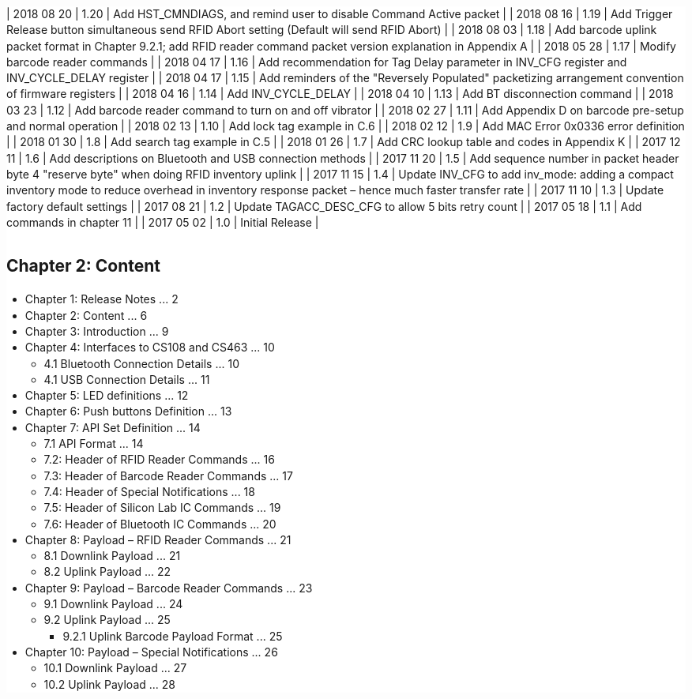| 2018 08 20 | 1.20 | Add HST_CMNDIAGS, and remind user to disable Command Active packet |
| 2018 08 16 | 1.19 | Add Trigger Release button simultaneous send RFID Abort setting (Default will send RFID Abort) |
| 2018 08 03 | 1.18 | Add barcode uplink packet format in Chapter 9.2.1; add RFID reader command packet version explanation in Appendix A |
| 2018 05 28 | 1.17 | Modify barcode reader commands |
| 2018 04 17 | 1.16 | Add recommendation for Tag Delay parameter in INV_CFG register and INV_CYCLE_DELAY register |
| 2018 04 17 | 1.15 | Add reminders of the "Reversely Populated" packetizing arrangement convention of firmware registers |
| 2018 04 16 | 1.14 | Add INV_CYCLE_DELAY |
| 2018 04 10 | 1.13 | Add BT disconnection command |
| 2018 03 23 | 1.12 | Add barcode reader command to turn on and off vibrator |
| 2018 02 27 | 1.11 | Add Appendix D on barcode pre-setup and normal operation |
| 2018 02 13 | 1.10 | Add lock tag example in C.6 |
| 2018 02 12 | 1.9 | Add MAC Error 0x0336 error definition |
| 2018 01 30 | 1.8 | Add search tag example in C.5 |
| 2018 01 26 | 1.7 | Add CRC lookup table and codes in Appendix K |
| 2017 12 11 | 1.6 | Add descriptions on Bluetooth and USB connection methods |
| 2017 11 20 | 1.5 | Add sequence number in packet header byte 4 "reserve byte" when doing RFID inventory uplink |
| 2017 11 15 | 1.4 | Update INV_CFG to add inv_mode: adding a compact inventory mode to reduce overhead in inventory response packet – hence much faster transfer rate |
| 2017 11 10 | 1.3 | Update factory default settings |
| 2017 08 21 | 1.2 | Update TAGACC_DESC_CFG to allow 5 bits retry count |
| 2017 05 18 | 1.1 | Add commands in chapter 11 |
| 2017 05 02 | 1.0 | Initial Release |

## Chapter 2: Content

- Chapter 1: Release Notes ... 2
- Chapter 2: Content ... 6
- Chapter 3: Introduction ... 9
- Chapter 4: Interfaces to CS108 and CS463 ... 10
    - 4.1 Bluetooth Connection Details ... 10
    - 4.1 USB Connection Details ... 11
- Chapter 5: LED definitions ... 12
- Chapter 6: Push buttons Definition ... 13
- Chapter 7: API Set Definition ... 14
    - 7.1 API Format ... 14
    - 7.2: Header of RFID Reader Commands ... 16
    - 7.3: Header of Barcode Reader Commands ... 17
    - 7.4: Header of Special Notifications ... 18
    - 7.5: Header of Silicon Lab IC Commands ... 19
    - 7.6: Header of Bluetooth IC Commands ... 20
- Chapter 8: Payload – RFID Reader Commands ... 21
    - 8.1 Downlink Payload ... 21
    - 8.2 Uplink Payload ... 22
- Chapter 9: Payload – Barcode Reader Commands ... 23
    - 9.1 Downlink Payload ... 24
    - 9.2 Uplink Payload ... 25
        - 9.2.1 Uplink Barcode Payload Format ... 25
- Chapter 10: Payload – Special Notifications ... 26
    - 10.1 Downlink Payload ... 27
    - 10.2 Uplink Payload ... 28